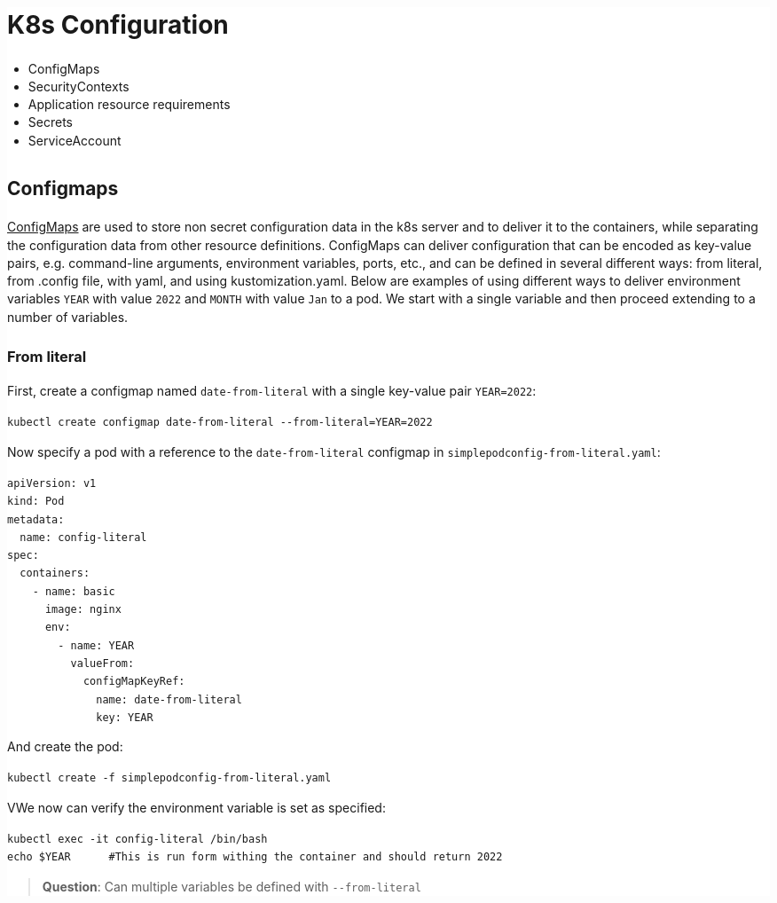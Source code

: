 
# K8s Configuration

- ConfigMaps
- SecurityContexts
- Application resource requirements
- Secrets
- ServiceAccount

## Configmaps

[ConfigMaps](https://kubernetes.io/docs/tasks/configure-pod-container/configure-pod-configmap/) are used to store non secret configuration data in the k8s server and to deliver it to the containers, while separating the configuration data from other resource definitions. ConfigMaps can deliver configuration that can be encoded as key-value pairs, e.g. command-line arguments, environment variables, ports, etc., and can be defined in several different ways: from literal, from .config file, with yaml, and using kustomization.yaml. Below are examples of using different ways to deliver environment variables `YEAR` with  value `2022` and `MONTH` with value `Jan` to a pod. We start with a single variable and then proceed extending to a number of variables.

### __From literal__
First, create a configmap named `date-from-literal` with a single key-value pair `YEAR=2022`:

```
kubectl create configmap date-from-literal --from-literal=YEAR=2022
```
Now specify a pod with a reference to the `date-from-literal` configmap in `simplepodconfig-from-literal.yaml`:
```
apiVersion: v1
kind: Pod
metadata:
  name: config-literal
spec:
  containers:
    - name: basic
      image: nginx
      env:
        - name: YEAR
          valueFrom:
            configMapKeyRef:
              name: date-from-literal
              key: YEAR

```
And create the pod:
```
kubectl create -f simplepodconfig-from-literal.yaml
```
VWe now can verify the environment variable is set as specified:
```
kubectl exec -it config-literal /bin/bash
echo $YEAR      #This is run form withing the container and should return 2022
```
> __Question__: Can multiple variables be defined with `--from-literal`

